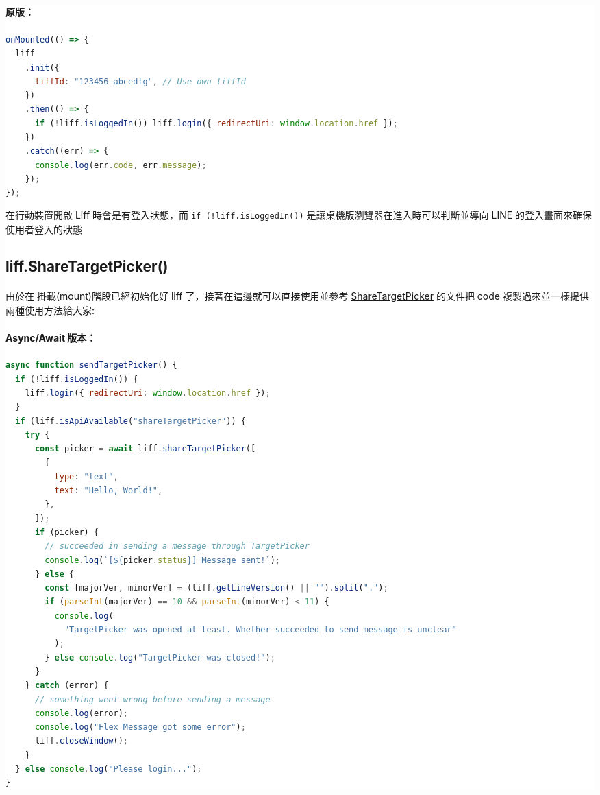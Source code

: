 #### 原版：

```javascript
onMounted(() => {
  liff
    .init({
      liffId: "123456-abcedfg", // Use own liffId
    })
    .then(() => {
      if (!liff.isLoggedIn()) liff.login({ redirectUri: window.location.href });
    })
    .catch((err) => {
      console.log(err.code, err.message);
    });
});
```

在行動裝置開啟 Liff 時會是有登入狀態，而 `if (!liff.isLoggedIn())` 是讓桌機版瀏覽器在進入時可以判斷並導向 LINE 的登入畫面來確保使用者登入的狀態

## liff.ShareTargetPicker()

由於在 掛載(mount)階段已經初始化好 liff 了，接著在這邊就可以直接使用並參考 [ShareTargetPicker](https://developers.line.biz/en/reference/liff/#share-target-picker) 的文件把 code 複製過來並一樣提供兩種使用方法給大家:

#### Async/Await 版本：

```javascript
async function sendTargetPicker() {
  if (!liff.isLoggedIn()) {
    liff.login({ redirectUri: window.location.href });
  }
  if (liff.isApiAvailable("shareTargetPicker")) {
    try {
      const picker = await liff.shareTargetPicker([
        {
          type: "text",
          text: "Hello, World!",
        },
      ]);
      if (picker) {
        // succeeded in sending a message through TargetPicker
        console.log(`[${picker.status}] Message sent!`);
      } else {
        const [majorVer, minorVer] = (liff.getLineVersion() || "").split(".");
        if (parseInt(majorVer) == 10 && parseInt(minorVer) < 11) {
          console.log(
            "TargetPicker was opened at least. Whether succeeded to send message is unclear"
          );
        } else console.log("TargetPicker was closed!");
      }
    } catch (error) {
      // something went wrong before sending a message
      console.log(error);
      console.log("Flex Message got some error");
      liff.closeWindow();
    }
  } else console.log("Please login...");
}
```

